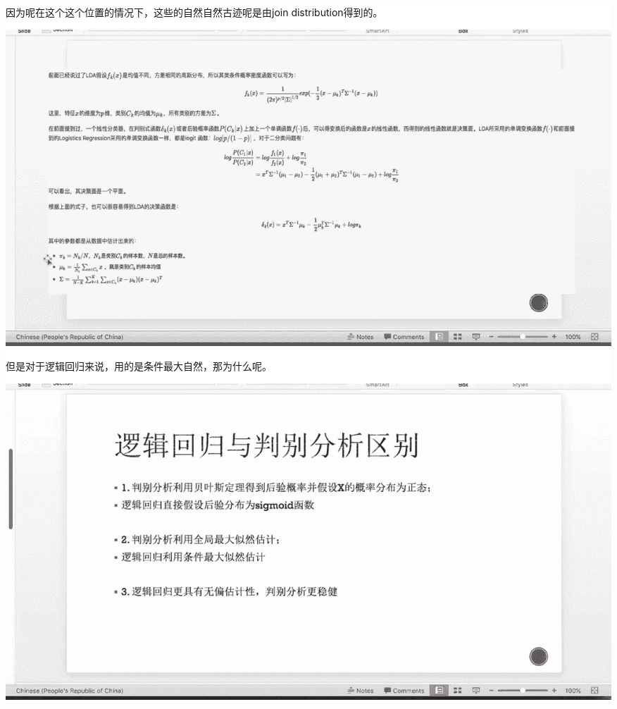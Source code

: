 因为呢在这个这个位置的情况下，这些的自然自然古迹呢是由join distribution得到的。

![](img/46d4db67bc7e32f3f4721d7e9750d7e5_33.png)

但是对于逻辑回归来说，用的是条件最大自然，那为什么呢。

![](img/46d4db67bc7e32f3f4721d7e9750d7e5_35.png)
